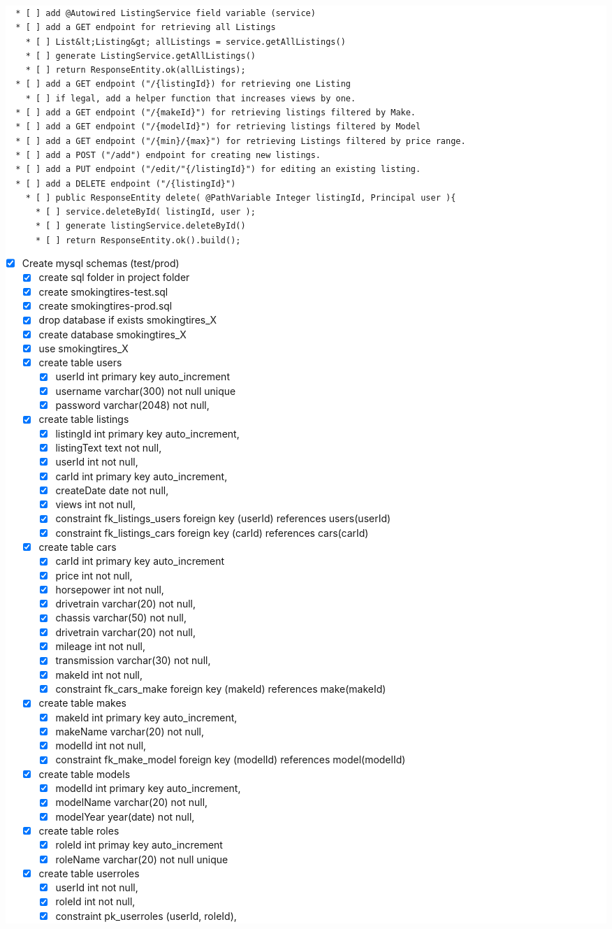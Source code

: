       * [ ] add @Autowired ListingService field variable (service)
      * [ ] add a GET endpoint for retrieving all Listings
        * [ ] List&lt;Listing&gt; allListings = service.getAllListings()
        * [ ] generate ListingService.getAllListings()
        * [ ] return ResponseEntity.ok(allListings);
      * [ ] add a GET endpoint ("/{listingId}) for retrieving one Listing
        * [ ] if legal, add a helper function that increases views by one.
      * [ ] add a GET endpoint ("/{makeId}") for retrieving listings filtered by Make.
      * [ ] add a GET endpoint ("/{modelId}") for retrieving listings filtered by Model
      * [ ] add a GET endpoint ("/{min}/{max}") for retrieving Listings filtered by price range.
      * [ ] add a POST ("/add") endpoint for creating new listings.
      * [ ] add a PUT endpoint ("/edit/"{/listingId}") for editing an existing listing.
      * [ ] add a DELETE endpoint ("/{listingId}")
        * [ ] public ResponseEntity delete( @PathVariable Integer listingId, Principal user ){
          * [ ] service.deleteById( listingId, user );
          * [ ] generate listingService.deleteById()
          * [ ] return ResponseEntity.ok().build();
* [x] Create mysql schemas (test/prod)
  * [x] create sql folder in project folder
  * [x] create smokingtires-test.sql
  * [x] create smokingtires-prod.sql
  * [x] drop database if exists smokingtires_X
  * [x] create database smokingtires_X
  * [x] use smokingtires_X
  * [x] create table users
    * [x] userId        int primary key auto_increment
    * [x] username      varchar(300) not null unique
    * [x] password      varchar(2048) not null,
  * [x] create table listings
    * [x] listingId        int primary key auto_increment,
    * [x] listingText      text not null,
    * [x] userId           int not null,
    * [x] carId            int primary key auto_increment,
    * [x] createDate       date not null,
    * [x] views            int not null,
    * [x] constraint fk_listings_users foreign key (userId) references users(userId)
    * [x] constraint fk_listings_cars foreign key (carId) references cars(carId)
  * [x] create table cars
    * [x] carId         int primary key auto_increment
    * [x] price         int not null,
    * [x] horsepower    int not null,
    * [x] drivetrain    varchar(20) not null,
    * [x] chassis       varchar(50) not null,
    * [x] drivetrain    varchar(20) not null,
    * [x] mileage       int not null,
    * [x] transmission  varchar(30) not null,
    * [x] makeId        int not null,
    * [x] constraint fk_cars_make foreign key (makeId) references make(makeId)   
  * [x] create table makes
    * [x] makeId         int primary key auto_increment,
    * [x] makeName       varchar(20) not null,
    * [x] modelId        int not null,
    * [x] constraint fk_make_model foreign key (modelId) references model(modelId)   
  * [x] create table models
    * [x] modelId        int primary key auto_increment,
    * [x] modelName      varchar(20) not null,
    * [x] modelYear      year(date) not null,
  * [x] create table roles
    * [x] roleId        int primay key auto_increment
    * [x] roleName      varchar(20) not null unique
  * [x] create table userroles
    * [x] userId        int not null,
    * [x] roleId        int not null,
    * [x] constraint pk_userroles (userId, roleId),